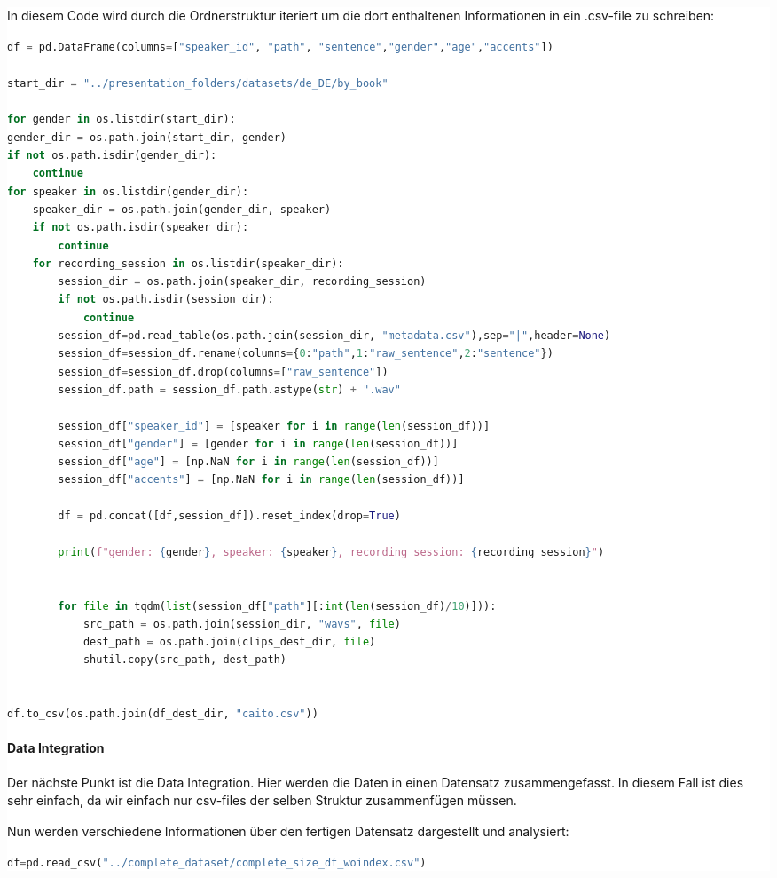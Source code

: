 In diesem Code wird durch die Ordnerstruktur iteriert um die dort enthaltenen Informationen in ein .csv-file zu schreiben:

``` python
df = pd.DataFrame(columns=["speaker_id", "path", "sentence","gender","age","accents"])

start_dir = "../presentation_folders/datasets/de_DE/by_book"

for gender in os.listdir(start_dir):
gender_dir = os.path.join(start_dir, gender)
if not os.path.isdir(gender_dir):
    continue
for speaker in os.listdir(gender_dir):
    speaker_dir = os.path.join(gender_dir, speaker)
    if not os.path.isdir(speaker_dir):
        continue
    for recording_session in os.listdir(speaker_dir):
        session_dir = os.path.join(speaker_dir, recording_session)
        if not os.path.isdir(session_dir):
            continue
        session_df=pd.read_table(os.path.join(session_dir, "metadata.csv"),sep="|",header=None)
        session_df=session_df.rename(columns={0:"path",1:"raw_sentence",2:"sentence"})
        session_df=session_df.drop(columns=["raw_sentence"])
        session_df.path = session_df.path.astype(str) + ".wav"
        
        session_df["speaker_id"] = [speaker for i in range(len(session_df))]
        session_df["gender"] = [gender for i in range(len(session_df))]
        session_df["age"] = [np.NaN for i in range(len(session_df))]
        session_df["accents"] = [np.NaN for i in range(len(session_df))]
        
        df = pd.concat([df,session_df]).reset_index(drop=True)
        
        print(f"gender: {gender}, speaker: {speaker}, recording session: {recording_session}")
        
        
        for file in tqdm(list(session_df["path"][:int(len(session_df)/10)])):
            src_path = os.path.join(session_dir, "wavs", file)
            dest_path = os.path.join(clips_dest_dir, file)
            shutil.copy(src_path, dest_path)
                

df.to_csv(os.path.join(df_dest_dir, "caito.csv"))
```
#### Data Integration

Der nächste Punkt ist die Data Integration. Hier werden die Daten in einen Datensatz zusammengefasst.
In diesem Fall ist dies sehr einfach, da wir einfach nur csv-files der selben Struktur zusammenfügen müssen.

Nun werden verschiedene Informationen über den fertigen Datensatz dargestellt und analysiert:
``` python
df=pd.read_csv("../complete_dataset/complete_size_df_woindex.csv")
``` 
